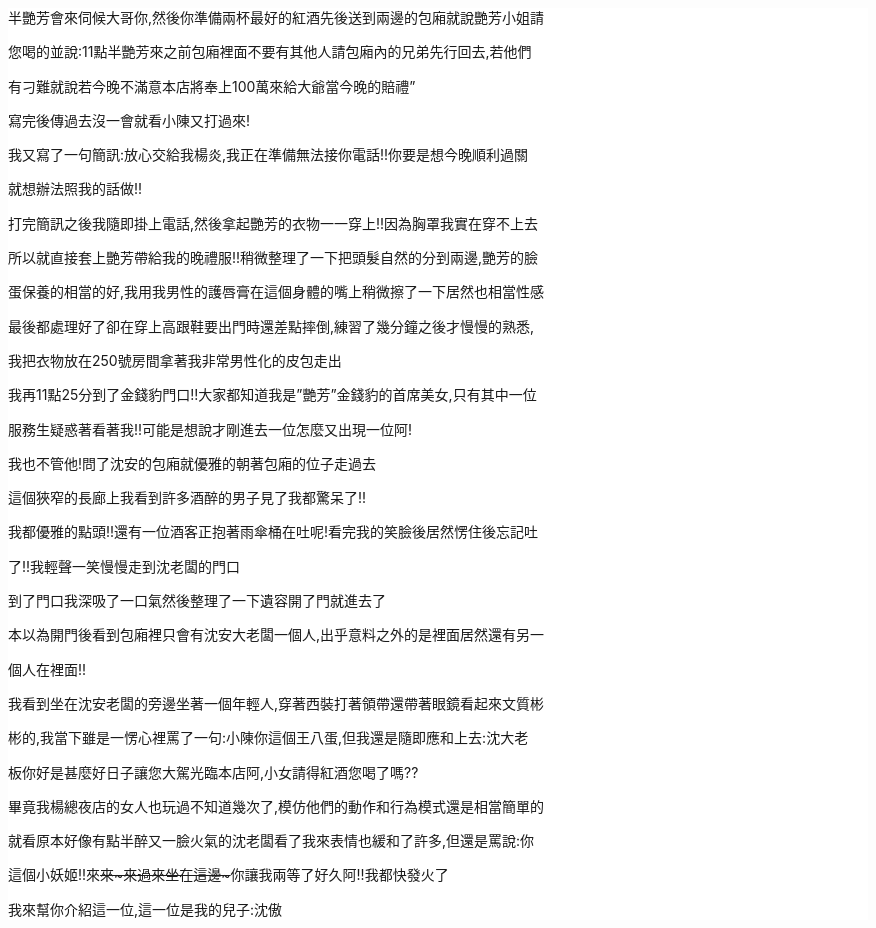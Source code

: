 半艷芳會來伺候大哥你,然後你準備兩杯最好的紅酒先後送到兩邊的包廂就說艷芳小姐請

您喝的並說:11點半艷芳來之前包廂裡面不要有其他人請包廂內的兄弟先行回去,若他們

有刁難就說若今晚不滿意本店將奉上100萬來給大爺當今晚的賠禮”

寫完後傳過去沒一會就看小陳又打過來!

我又寫了一句簡訊:放心交給我楊炎,我正在準備無法接你電話!!你要是想今晚順利過關

就想辦法照我的話做!!



打完簡訊之後我隨即掛上電話,然後拿起艷芳的衣物一一穿上!!因為胸罩我實在穿不上去

所以就直接套上艷芳帶給我的晚禮服!!稍微整理了一下把頭髮自然的分到兩邊,艷芳的臉

蛋保養的相當的好,我用我男性的護唇膏在這個身體的嘴上稍微擦了一下居然也相當性感





最後都處理好了卻在穿上高跟鞋要出門時還差點摔倒,練習了幾分鐘之後才慢慢的熟悉,

我把衣物放在250號房間拿著我非常男性化的皮包走出

我再11點25分到了金錢豹門口!!大家都知道我是”艷芳”金錢豹的首席美女,只有其中一位

服務生疑惑著看著我!!可能是想說才剛進去一位怎麼又出現一位阿!



我也不管他!問了沈安的包廂就優雅的朝著包廂的位子走過去

這個狹窄的長廊上我看到許多酒醉的男子見了我都驚呆了!!

我都優雅的點頭!!還有一位酒客正抱著雨傘桶在吐呢!看完我的笑臉後居然愣住後忘記吐

了!!我輕聲一笑慢慢走到沈老闆的門口



到了門口我深吸了一口氣然後整理了一下遺容開了門就進去了

本以為開門後看到包廂裡只會有沈安大老闆一個人,出乎意料之外的是裡面居然還有另一

個人在裡面!!

我看到坐在沈安老闆的旁邊坐著一個年輕人,穿著西裝打著領帶還帶著眼鏡看起來文質彬

彬的,我當下雖是一愣心裡罵了一句:小陳你這個王八蛋,但我還是隨即應和上去:沈大老

板你好是甚麼好日子讓您大駕光臨本店阿,小女請得紅酒您喝了嗎??



畢竟我楊總夜店的女人也玩過不知道幾次了,模仿他們的動作和行為模式還是相當簡單的





就看原本好像有點半醉又一臉火氣的沈老闆看了我來表情也緩和了許多,但還是罵說:你

這個小妖姬!!來~~來~來過來坐在這邊~~~你讓我兩等了好久阿!!我都快發火了



我來幫你介紹這一位,這一位是我的兒子:沈傲
